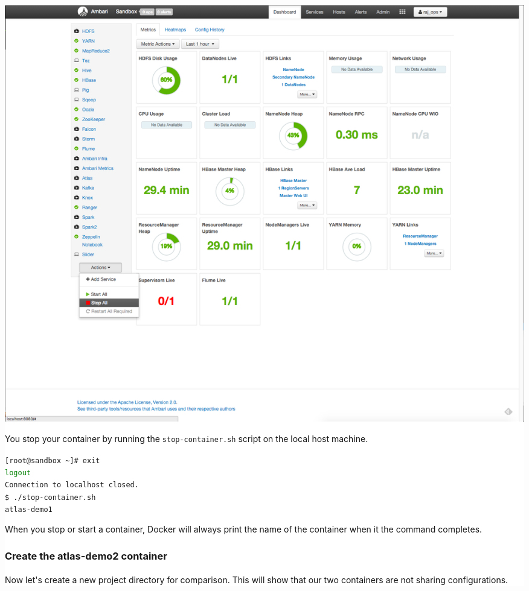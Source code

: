 ![Ambari Image 4](assets/ambari-4.png)

You stop your container by running the `stop-container.sh` script on the local host machine.

```bash
[root@sandbox ~]# exit
logout
Connection to localhost closed.
$ ./stop-container.sh
atlas-demo1
```

When you stop or start a container, Docker will always print the name of the container when it the command completes.

### Create the atlas-demo2 container

Now let's create a new project directory for comparison.  This will show that our two containers are not sharing configurations.
